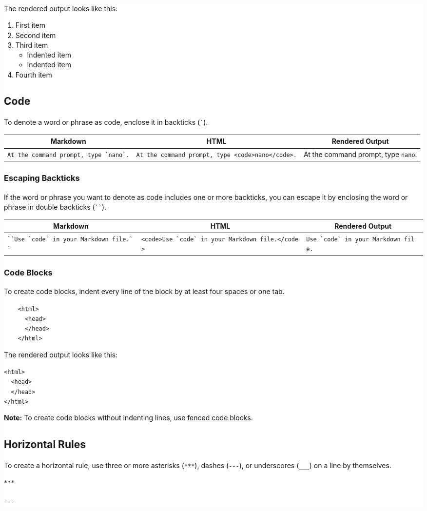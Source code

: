 The rendered output looks like this:

1.  First item
2.  Second item
3.  Third item
    -   Indented item
    -   Indented item
4.  Fourth item

## Code

To denote a word or phrase as code, enclose it in backticks (`` ` ``).

Markdown | HTML | Rendered Output
---------|------|---
``At the command prompt, type `nano`.`` | `At the command prompt, type <code>nano</code>.` | At the command prompt, type `nano`.

### Escaping Backticks

If the word or phrase you want to denote as code includes one or more backticks, you can escape it by enclosing the word or phrase in double backticks (` `` `).

Markdown | HTML | Rendered Output
---------|------|---
``` ``Use `code` in your Markdown file.`` ``` | ``<code>Use `code` in your Markdown file.</code>`` | ``Use `code` in your Markdown file.``

### Code Blocks

To create code blocks, indent every line of the block by at least four spaces or one tab.

```
    <html>
      <head>
      </head>
    </html>
```

The rendered output looks like this:

```
<html>
  <head>
  </head>
</html>
```

**Note:** To create code blocks without indenting lines, use [fenced code blocks](/extended-syntax/#fenced-code-blocks).

## Horizontal Rules

To create a horizontal rule, use three or more asterisks (`***`), dashes (`---`), or underscores (`___`) on a line by themselves.

```
***

---